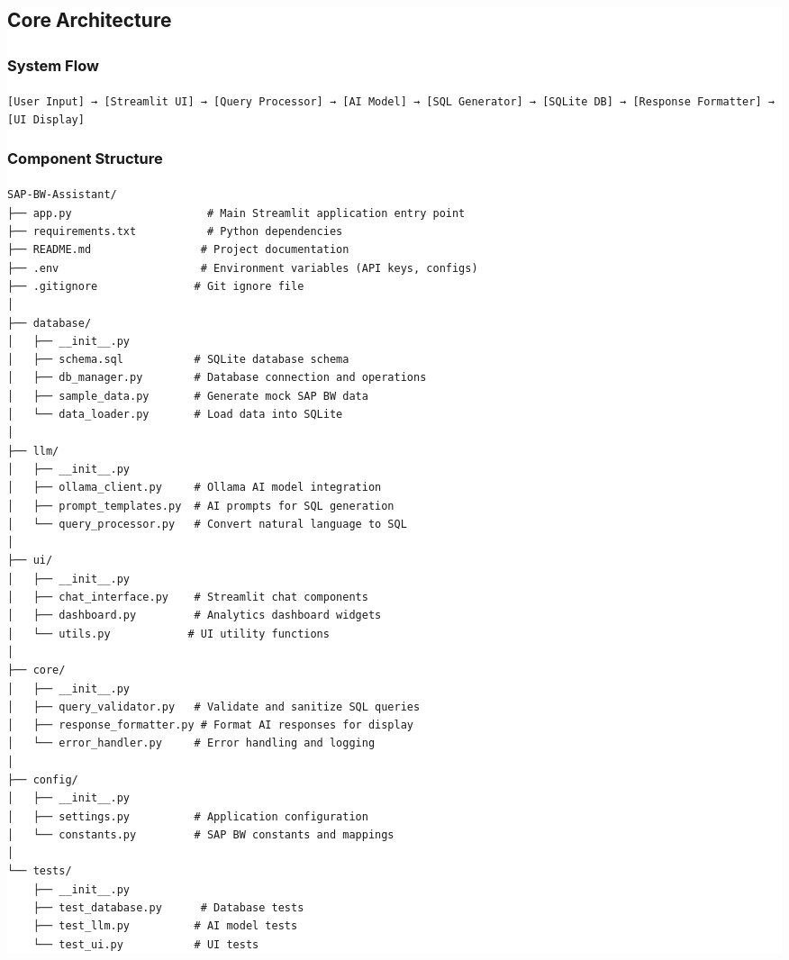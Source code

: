## Core Architecture

### System Flow
```
[User Input] → [Streamlit UI] → [Query Processor] → [AI Model] → [SQL Generator] → [SQLite DB] → [Response Formatter] → [UI Display]
```

### Component Structure

```
SAP-BW-Assistant/
├── app.py                     # Main Streamlit application entry point
├── requirements.txt           # Python dependencies
├── README.md                 # Project documentation
├── .env                      # Environment variables (API keys, configs)
├── .gitignore               # Git ignore file
│
├── database/
│   ├── __init__.py
│   ├── schema.sql           # SQLite database schema
│   ├── db_manager.py        # Database connection and operations
│   ├── sample_data.py       # Generate mock SAP BW data
│   └── data_loader.py       # Load data into SQLite
│
├── llm/
│   ├── __init__.py
│   ├── ollama_client.py     # Ollama AI model integration
│   ├── prompt_templates.py  # AI prompts for SQL generation
│   └── query_processor.py   # Convert natural language to SQL
│
├── ui/
│   ├── __init__.py
│   ├── chat_interface.py    # Streamlit chat components
│   ├── dashboard.py         # Analytics dashboard widgets
│   └── utils.py            # UI utility functions
│
├── core/
│   ├── __init__.py
│   ├── query_validator.py   # Validate and sanitize SQL queries
│   ├── response_formatter.py # Format AI responses for display
│   └── error_handler.py     # Error handling and logging
│
├── config/
│   ├── __init__.py
│   ├── settings.py          # Application configuration
│   └── constants.py         # SAP BW constants and mappings
│
└── tests/
    ├── __init__.py
    ├── test_database.py      # Database tests
    ├── test_llm.py          # AI model tests
    └── test_ui.py           # UI tests
```
